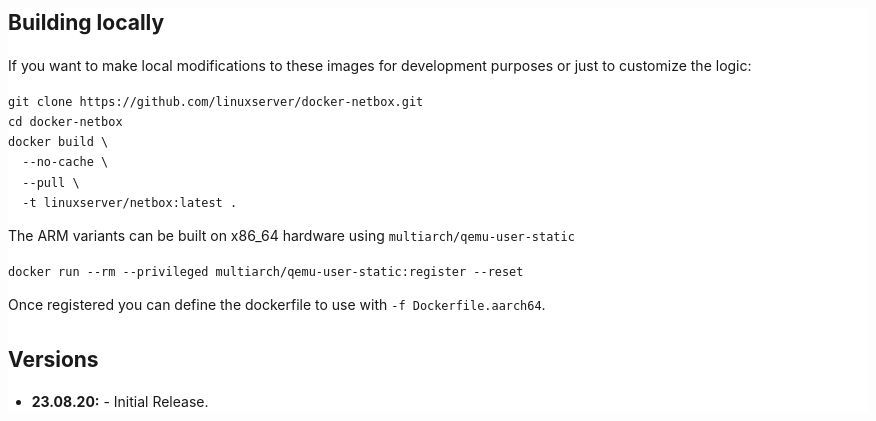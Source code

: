 ## Building locally

If you want to make local modifications to these images for development purposes or just to customize the logic:
```
git clone https://github.com/linuxserver/docker-netbox.git
cd docker-netbox
docker build \
  --no-cache \
  --pull \
  -t linuxserver/netbox:latest .
```

The ARM variants can be built on x86_64 hardware using `multiarch/qemu-user-static`
```
docker run --rm --privileged multiarch/qemu-user-static:register --reset
```

Once registered you can define the dockerfile to use with `-f Dockerfile.aarch64`.

## Versions

* **23.08.20:** - Initial Release.
